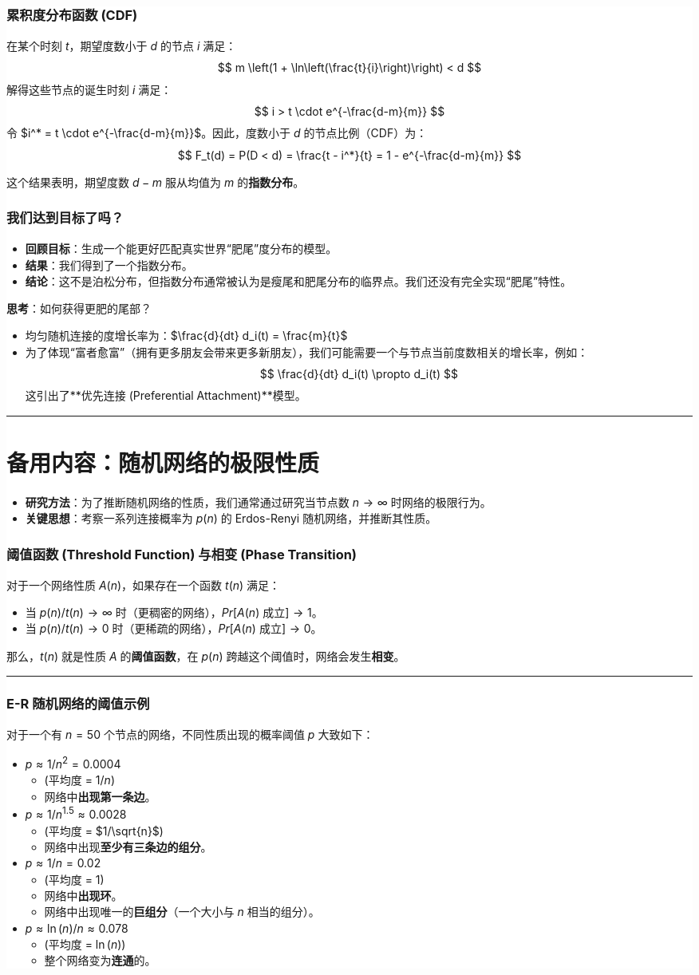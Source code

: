 ### **累积度分布函数 (CDF)**

在某个时刻 $t$，期望度数小于 $d$ 的节点 $i$ 满足：
$$
m \left(1 + \ln\left(\frac{t}{i}\right)\right) < d
$$
解得这些节点的诞生时刻 $i$ 满足：
$$
i > t \cdot e^{-\frac{d-m}{m}}
$$
令 $i^* = t \cdot e^{-\frac{d-m}{m}}$。因此，度数小于 $d$ 的节点比例（CDF）为：
$$
F_t(d) = P(D < d) = \frac{t - i^*}{t} = 1 - e^{-\frac{d-m}{m}}
$$

这个结果表明，期望度数 $d-m$ 服从均值为 $m$ 的**指数分布**。



### **我们达到目标了吗？**

-   **回顾目标**：生成一个能更好匹配真实世界“肥尾”度分布的模型。
-   **结果**：我们得到了一个指数分布。
-   **结论**：这不是泊松分布，但指数分布通常被认为是瘦尾和肥尾分布的临界点。我们还没有完全实现“肥尾”特性。

**思考**：如何获得更肥的尾部？
-   均匀随机连接的度增长率为：$\frac{d}{dt} d_i(t) = \frac{m}{t}$
-   为了体现“富者愈富”（拥有更多朋友会带来更多新朋友），我们可能需要一个与节点当前度数相关的增长率，例如：
    $$
    \frac{d}{dt} d_i(t) \propto d_i(t)
    $$
这引出了**优先连接 (Preferential Attachment)**模型。

---
# **备用内容：随机网络的极限性质**

-   **研究方法**：为了推断随机网络的性质，我们通常通过研究当节点数 $n \to \infty$ 时网络的极限行为。
-   **关键思想**：考察一系列连接概率为 $p(n)$ 的 Erdos-Renyi 随机网络，并推断其性质。

### **阈值函数 (Threshold Function) 与相变 (Phase Transition)**

对于一个网络性质 $A(n)$，如果存在一个函数 $t(n)$ 满足：
-   当 $p(n)/t(n) \to \infty$ 时（更稠密的网络），$Pr[A(n) \text{ 成立}] \to 1$。
-   当 $p(n)/t(n) \to 0$ 时（更稀疏的网络），$Pr[A(n) \text{ 成立}] \to 0$。

那么，$t(n)$ 就是性质 $A$ 的**阈值函数**，在 $p(n)$ 跨越这个阈值时，网络会发生**相变**。

---

### **E-R 随机网络的阈值示例**

对于一个有 $n=50$ 个节点的网络，不同性质出现的概率阈值 $p$ 大致如下：
-   $p \approx 1/n^2 = 0.0004$
    -   (平均度 = $1/n$)
    -   网络中**出现第一条边**。
-   $p \approx 1/n^{1.5} \approx 0.0028$
    -   (平均度 = $1/\sqrt{n}$)
    -   网络中出现**至少有三条边的组分**。
-   $p \approx 1/n = 0.02$
    -   (平均度 = 1)
    -   网络中**出现环**。
    -   网络中出现唯一的**巨组分**（一个大小与 $n$ 相当的组分）。
-   $p \approx \ln(n)/n \approx 0.078$
    -   (平均度 = $\ln(n)$)
    -   整个网络变为**连通**的。
